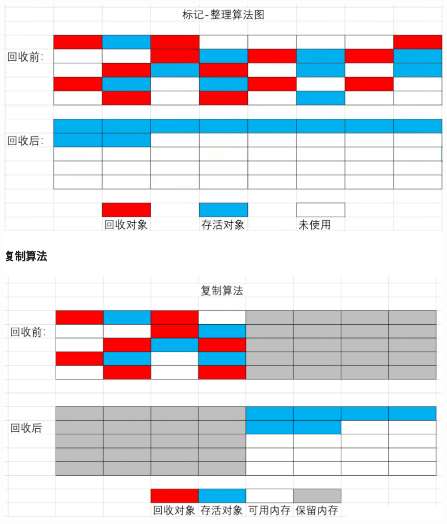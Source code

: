 ![image-20211103221240499](images/image-20211103221240499.png)



## 复制算法

![image-20211103221826145](images/image-20211103221826145.png)
